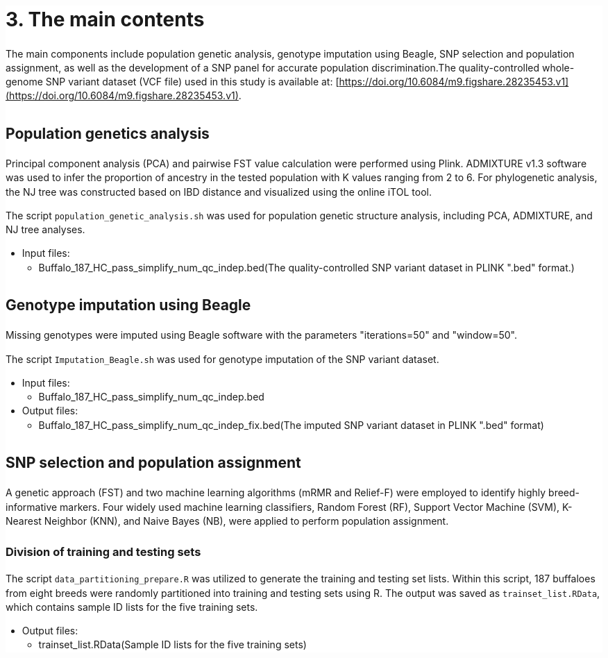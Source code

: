 
# **3. The main contents**


The main components include population genetic analysis, genotype imputation using Beagle, SNP selection and population assignment, as well as the development of a SNP panel for accurate population discrimination.The quality-controlled whole-genome SNP variant dataset (VCF file) used in this study is available at: [https://doi.org/10.6084/m9.figshare.28235453.v1](https://doi.org/10.6084/m9.figshare.28235453.v1).


## **Population genetics analysis**


Principal component analysis (PCA) and pairwise FST value calculation were performed using Plink. ADMIXTURE v1.3 software was used to infer the proportion of ancestry in the tested population with K values ranging from 2 to 6. For phylogenetic analysis, the NJ tree was constructed based on IBD distance and visualized using the online iTOL tool.

The script `population_genetic_analysis.sh` was used for population genetic structure analysis, including PCA, ADMIXTURE, and NJ tree analyses.
  * Input files:
    * Buffalo_187_HC_pass_simplify_num_qc_indep.bed(The quality-controlled SNP variant dataset in PLINK ".bed" format.)
      


## **Genotype imputation using Beagle**


Missing genotypes were imputed using Beagle software with the parameters "iterations=50" and "window=50".

The script `Imputation_Beagle.sh` was used for genotype imputation of the SNP variant dataset.
  * Input files:
    * Buffalo_187_HC_pass_simplify_num_qc_indep.bed
  * Output files:
    * Buffalo_187_HC_pass_simplify_num_qc_indep_fix.bed(The imputed SNP variant dataset in PLINK ".bed" format)

## **SNP selection and population assignment**


A genetic approach (FST) and two machine learning algorithms (mRMR and Relief-F) were employed to identify highly breed-informative markers. Four widely used machine learning classifiers, Random Forest (RF), Support Vector Machine (SVM), K-Nearest Neighbor (KNN), and Naive Bayes (NB), were applied to perform population assignment.

### **Division of training and testing sets**


The script `data_partitioning_prepare.R` was utilized to generate the training and testing set lists. Within this script, 187 buffaloes from eight breeds were randomly partitioned into training and testing sets using R. The output was saved as `trainset_list.RData`, which contains sample ID lists for the five training sets.
* Output files:
  * trainset_list.RData(Sample ID lists for the five training sets)
